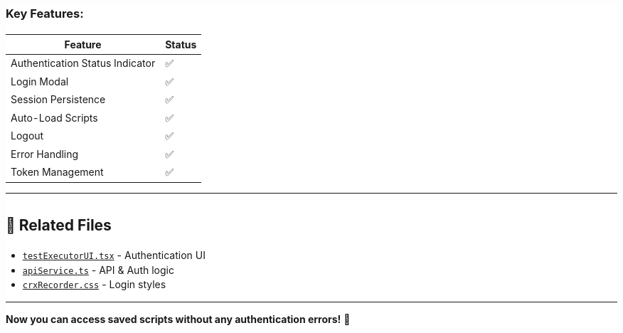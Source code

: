 ### **Key Features:**

| Feature | Status |
|---------|--------|
| Authentication Status Indicator | ✅ |
| Login Modal | ✅ |
| Session Persistence | ✅ |
| Auto-Load Scripts | ✅ |
| Logout | ✅ |
| Error Handling | ✅ |
| Token Management | ✅ |

---

## 🔗 Related Files

- [`testExecutorUI.tsx`](file:///c:/play-crx-feature-test-execution/examples/recorder-crx/src/testExecutorUI.tsx) - Authentication UI
- [`apiService.ts`](file:///c:/play-crx-feature-test-execution/examples/recorder-crx/src/apiService.ts) - API & Auth logic
- [`crxRecorder.css`](file:///c:/play-crx-feature-test-execution/examples/recorder-crx/src/crxRecorder.css) - Login styles

---

**Now you can access saved scripts without any authentication errors!** 🎊

